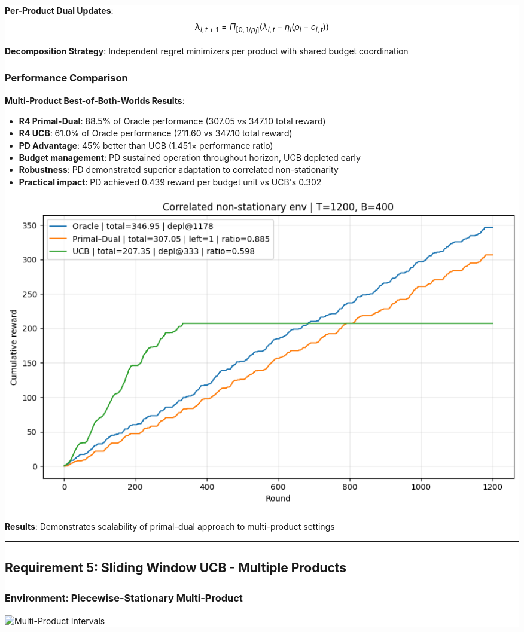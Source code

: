**Per-Product Dual Updates**:
$$\lambda_{i,t+1} = \Pi_{[0,1/\rho_i]} \left( \lambda_{i,t} - \eta_i(\rho_i - c_{i,t}) \right)$$

**Decomposition Strategy**: Independent regret minimizers per product with shared budget coordination

### Performance Comparison

**Multi-Product Best-of-Both-Worlds Results**:

- **R4 Primal-Dual**: 88.5% of Oracle performance (307.05 vs 347.10 total reward)
- **R4 UCB**: 61.0% of Oracle performance (211.60 vs 347.10 total reward)
- **PD Advantage**: 45% better than UCB (1.451× performance ratio)
- **Budget management**: PD sustained operation throughout horizon, UCB depleted early  
- **Robustness**: PD demonstrated superior adaptation to correlated non-stationarity
- **Practical impact**: PD achieved 0.439 reward per budget unit vs UCB's 0.302

![R4 Performance](images/r4_perf.png)

**Results**: Demonstrates scalability of primal-dual approach to multi-product settings

---

## Requirement 5: Sliding Window UCB - Multiple Products

### Environment: Piecewise-Stationary Multi-Product
![Multi-Product Intervals](./r5_env.png)
